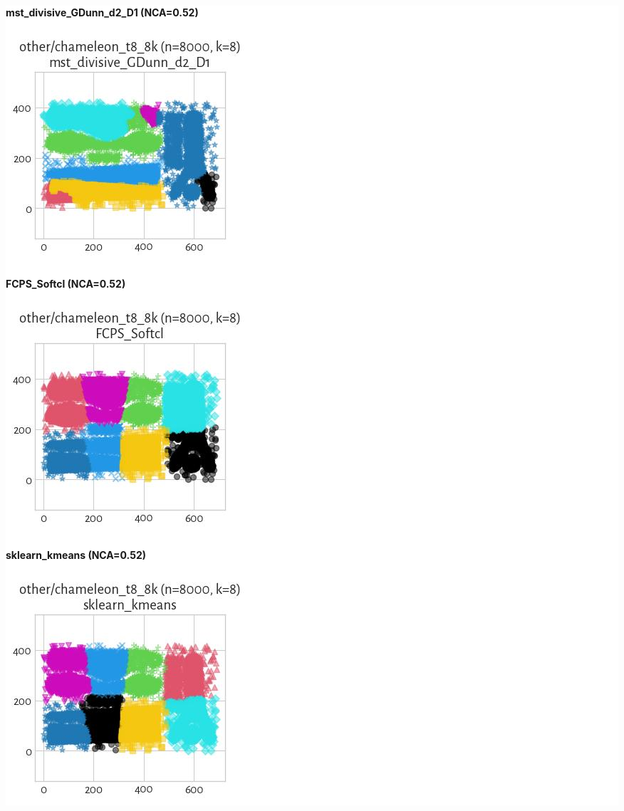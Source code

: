 

#### mst_divisive_GDunn_d2_D1 (NCA=0.52)

![](other/chameleon_t8_8k.result8.mst_divisive_GDunn_d2_D1.jpg)



#### FCPS_Softcl (NCA=0.52)

![](other/chameleon_t8_8k.result8.FCPS_Softcl.jpg)



#### sklearn_kmeans (NCA=0.52)

![](other/chameleon_t8_8k.result8.sklearn_kmeans.jpg)

